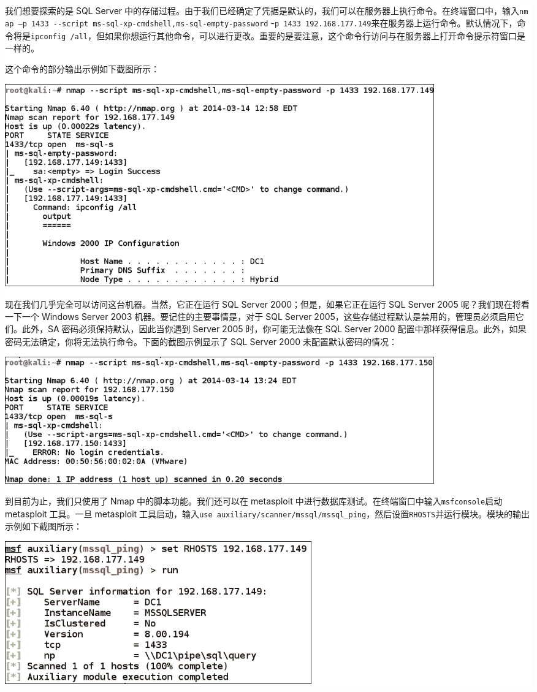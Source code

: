 我们想要探索的是 SQL Server 中的存储过程。由于我们已经确定了凭据是默认的，我们可以在服务器上执行命令。在终端窗口中，输入`nmap –p 1433 --script ms-sql-xp-cmdshell,ms-sql-empty-password` -`p 1433 192.168.177.149`来在服务器上运行命令。默认情况下，命令将是`ipconfig /all`，但如果你想运行其他命令，可以进行更改。重要的是要注意，这个命令行访问与在服务器上打开命令提示符窗口是一样的。

这个命令的部分输出示例如下截图所示：

![MSSQL](img/477-1_11_25.jpg)

现在我们几乎完全可以访问这台机器。当然，它正在运行 SQL Server 2000；但是，如果它正在运行 SQL Server 2005 呢？我们现在将看一下一个 Windows Server 2003 机器。要记住的主要事情是，对于 SQL Server 2005，这些存储过程默认是禁用的，管理员必须启用它们。此外，SA 密码必须保持默认，因此当你遇到 Server 2005 时，你可能无法像在 SQL Server 2000 配置中那样获得信息。此外，如果密码无法确定，你将无法执行命令。下面的截图示例显示了 SQL Server 2000 未配置默认密码的情况：

![MSSQL](img/477-1_11_26.jpg)

到目前为止，我们只使用了 Nmap 中的脚本功能。我们还可以在 metasploit 中进行数据库测试。在终端窗口中输入`msfconsole`启动 metasploit 工具。一旦 metasploit 工具启动，输入`use auxiliary/scanner/mssql/mssql_ping`，然后设置`RHOSTS`并运行模块。模块的输出示例如下截图所示：

![MSSQL](img/477-1_11_27.jpg)
